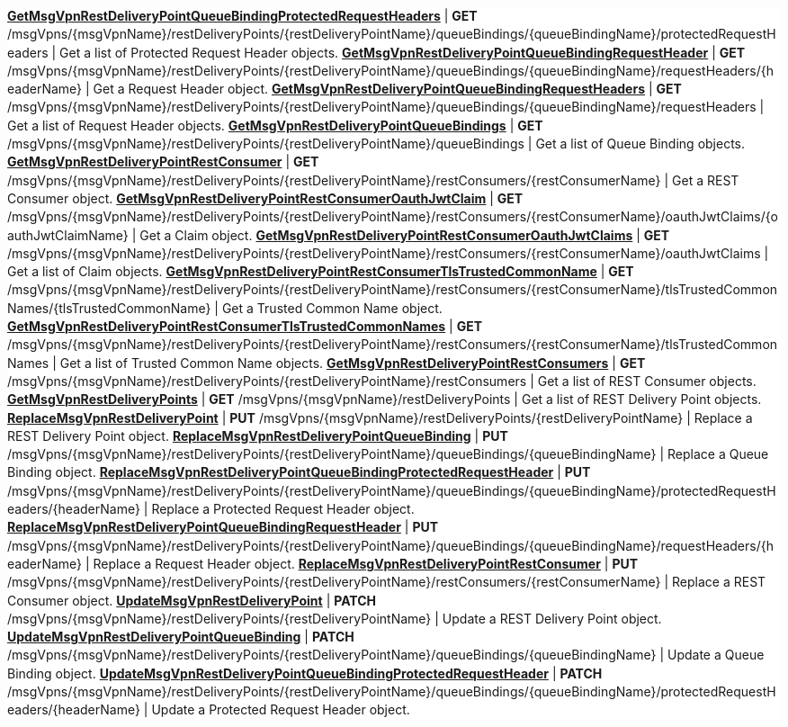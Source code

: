 [**GetMsgVpnRestDeliveryPointQueueBindingProtectedRequestHeaders**](RestDeliveryPointApi.md#getmsgvpnrestdeliverypointqueuebindingprotectedrequestheaders) | **GET** /msgVpns/{msgVpnName}/restDeliveryPoints/{restDeliveryPointName}/queueBindings/{queueBindingName}/protectedRequestHeaders | Get a list of Protected Request Header objects.
[**GetMsgVpnRestDeliveryPointQueueBindingRequestHeader**](RestDeliveryPointApi.md#getmsgvpnrestdeliverypointqueuebindingrequestheader) | **GET** /msgVpns/{msgVpnName}/restDeliveryPoints/{restDeliveryPointName}/queueBindings/{queueBindingName}/requestHeaders/{headerName} | Get a Request Header object.
[**GetMsgVpnRestDeliveryPointQueueBindingRequestHeaders**](RestDeliveryPointApi.md#getmsgvpnrestdeliverypointqueuebindingrequestheaders) | **GET** /msgVpns/{msgVpnName}/restDeliveryPoints/{restDeliveryPointName}/queueBindings/{queueBindingName}/requestHeaders | Get a list of Request Header objects.
[**GetMsgVpnRestDeliveryPointQueueBindings**](RestDeliveryPointApi.md#getmsgvpnrestdeliverypointqueuebindings) | **GET** /msgVpns/{msgVpnName}/restDeliveryPoints/{restDeliveryPointName}/queueBindings | Get a list of Queue Binding objects.
[**GetMsgVpnRestDeliveryPointRestConsumer**](RestDeliveryPointApi.md#getmsgvpnrestdeliverypointrestconsumer) | **GET** /msgVpns/{msgVpnName}/restDeliveryPoints/{restDeliveryPointName}/restConsumers/{restConsumerName} | Get a REST Consumer object.
[**GetMsgVpnRestDeliveryPointRestConsumerOauthJwtClaim**](RestDeliveryPointApi.md#getmsgvpnrestdeliverypointrestconsumeroauthjwtclaim) | **GET** /msgVpns/{msgVpnName}/restDeliveryPoints/{restDeliveryPointName}/restConsumers/{restConsumerName}/oauthJwtClaims/{oauthJwtClaimName} | Get a Claim object.
[**GetMsgVpnRestDeliveryPointRestConsumerOauthJwtClaims**](RestDeliveryPointApi.md#getmsgvpnrestdeliverypointrestconsumeroauthjwtclaims) | **GET** /msgVpns/{msgVpnName}/restDeliveryPoints/{restDeliveryPointName}/restConsumers/{restConsumerName}/oauthJwtClaims | Get a list of Claim objects.
[**GetMsgVpnRestDeliveryPointRestConsumerTlsTrustedCommonName**](RestDeliveryPointApi.md#getmsgvpnrestdeliverypointrestconsumertlstrustedcommonname) | **GET** /msgVpns/{msgVpnName}/restDeliveryPoints/{restDeliveryPointName}/restConsumers/{restConsumerName}/tlsTrustedCommonNames/{tlsTrustedCommonName} | Get a Trusted Common Name object.
[**GetMsgVpnRestDeliveryPointRestConsumerTlsTrustedCommonNames**](RestDeliveryPointApi.md#getmsgvpnrestdeliverypointrestconsumertlstrustedcommonnames) | **GET** /msgVpns/{msgVpnName}/restDeliveryPoints/{restDeliveryPointName}/restConsumers/{restConsumerName}/tlsTrustedCommonNames | Get a list of Trusted Common Name objects.
[**GetMsgVpnRestDeliveryPointRestConsumers**](RestDeliveryPointApi.md#getmsgvpnrestdeliverypointrestconsumers) | **GET** /msgVpns/{msgVpnName}/restDeliveryPoints/{restDeliveryPointName}/restConsumers | Get a list of REST Consumer objects.
[**GetMsgVpnRestDeliveryPoints**](RestDeliveryPointApi.md#getmsgvpnrestdeliverypoints) | **GET** /msgVpns/{msgVpnName}/restDeliveryPoints | Get a list of REST Delivery Point objects.
[**ReplaceMsgVpnRestDeliveryPoint**](RestDeliveryPointApi.md#replacemsgvpnrestdeliverypoint) | **PUT** /msgVpns/{msgVpnName}/restDeliveryPoints/{restDeliveryPointName} | Replace a REST Delivery Point object.
[**ReplaceMsgVpnRestDeliveryPointQueueBinding**](RestDeliveryPointApi.md#replacemsgvpnrestdeliverypointqueuebinding) | **PUT** /msgVpns/{msgVpnName}/restDeliveryPoints/{restDeliveryPointName}/queueBindings/{queueBindingName} | Replace a Queue Binding object.
[**ReplaceMsgVpnRestDeliveryPointQueueBindingProtectedRequestHeader**](RestDeliveryPointApi.md#replacemsgvpnrestdeliverypointqueuebindingprotectedrequestheader) | **PUT** /msgVpns/{msgVpnName}/restDeliveryPoints/{restDeliveryPointName}/queueBindings/{queueBindingName}/protectedRequestHeaders/{headerName} | Replace a Protected Request Header object.
[**ReplaceMsgVpnRestDeliveryPointQueueBindingRequestHeader**](RestDeliveryPointApi.md#replacemsgvpnrestdeliverypointqueuebindingrequestheader) | **PUT** /msgVpns/{msgVpnName}/restDeliveryPoints/{restDeliveryPointName}/queueBindings/{queueBindingName}/requestHeaders/{headerName} | Replace a Request Header object.
[**ReplaceMsgVpnRestDeliveryPointRestConsumer**](RestDeliveryPointApi.md#replacemsgvpnrestdeliverypointrestconsumer) | **PUT** /msgVpns/{msgVpnName}/restDeliveryPoints/{restDeliveryPointName}/restConsumers/{restConsumerName} | Replace a REST Consumer object.
[**UpdateMsgVpnRestDeliveryPoint**](RestDeliveryPointApi.md#updatemsgvpnrestdeliverypoint) | **PATCH** /msgVpns/{msgVpnName}/restDeliveryPoints/{restDeliveryPointName} | Update a REST Delivery Point object.
[**UpdateMsgVpnRestDeliveryPointQueueBinding**](RestDeliveryPointApi.md#updatemsgvpnrestdeliverypointqueuebinding) | **PATCH** /msgVpns/{msgVpnName}/restDeliveryPoints/{restDeliveryPointName}/queueBindings/{queueBindingName} | Update a Queue Binding object.
[**UpdateMsgVpnRestDeliveryPointQueueBindingProtectedRequestHeader**](RestDeliveryPointApi.md#updatemsgvpnrestdeliverypointqueuebindingprotectedrequestheader) | **PATCH** /msgVpns/{msgVpnName}/restDeliveryPoints/{restDeliveryPointName}/queueBindings/{queueBindingName}/protectedRequestHeaders/{headerName} | Update a Protected Request Header object.